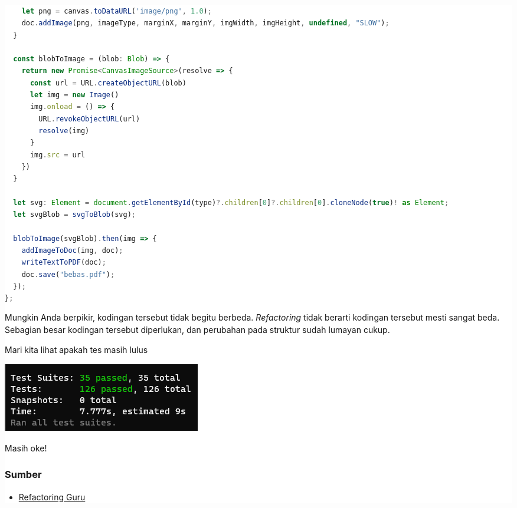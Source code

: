 ```jsx
    let png = canvas.toDataURL('image/png', 1.0);
    doc.addImage(png, imageType, marginX, marginY, imgWidth, imgHeight, undefined, "SLOW");
  }

  const blobToImage = (blob: Blob) => {
    return new Promise<CanvasImageSource>(resolve => {
      const url = URL.createObjectURL(blob)
      let img = new Image()
      img.onload = () => {
        URL.revokeObjectURL(url)
        resolve(img)
      }
      img.src = url
    })
  }

  let svg: Element = document.getElementById(type)?.children[0]?.children[0].cloneNode(true)! as Element;
  let svgBlob = svgToBlob(svg);
  
  blobToImage(svgBlob).then(img => {
    addImageToDoc(img, doc);
    writeTextToPDF(doc);
    doc.save("bebas.pdf");
  });
};
```

Mungkin Anda berpikir, kodingan tersebut tidak begitu berbeda. _Refactoring_ tidak berarti kodingan tersebut mesti sangat beda. Sebagian besar kodingan tersebut diperlukan, dan perubahan pada struktur sudah lumayan cukup.

Mari kita lihat apakah tes masih lulus

![Error](/assets/images/PPL/Refactoring/7.png)

Masih oke!

### Sumber
* [Refactoring Guru](https://refactoring.guru/refactoring)
